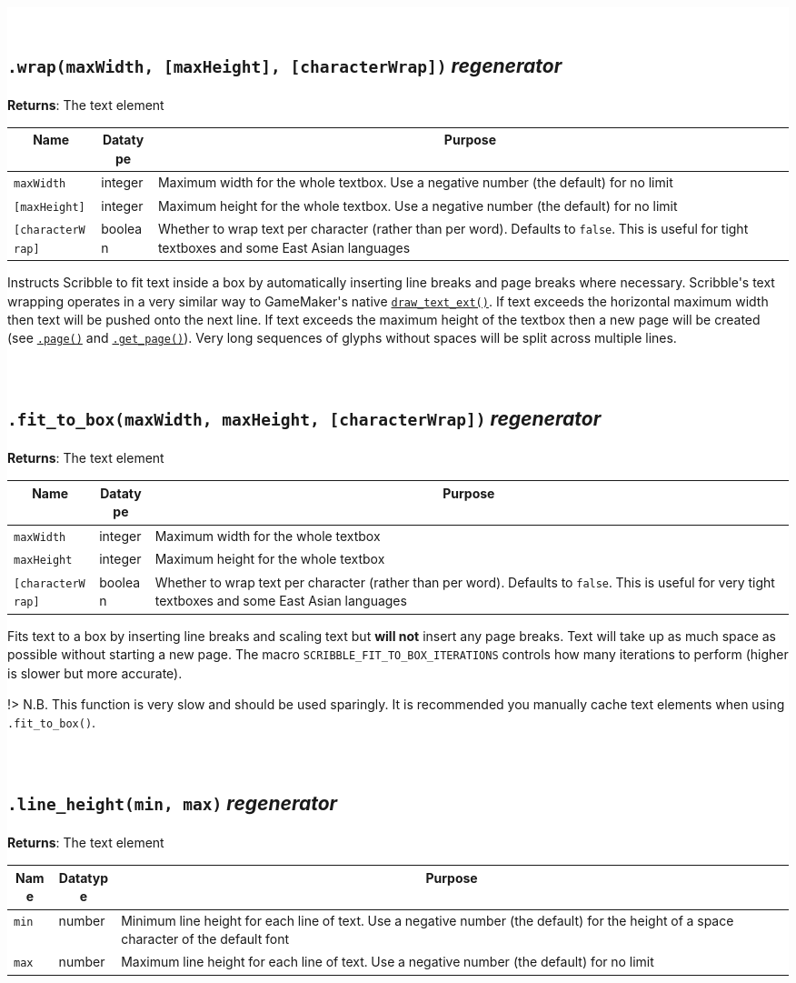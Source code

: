 &nbsp;

## `.wrap(maxWidth, [maxHeight], [characterWrap])` *regenerator*

**Returns**: The text element

|Name             |Datatype|Purpose                                                                                                                                         |
|-----------------|--------|------------------------------------------------------------------------------------------------------------------------------------------------|
|`maxWidth`       |integer |Maximum width for the whole textbox. Use a negative number (the default) for no limit                                                           |
|`[maxHeight]`    |integer |Maximum height for the whole textbox. Use a negative number (the default) for no limit                                                          |
|`[characterWrap]`|boolean |Whether to wrap text per character (rather than per word). Defaults to `false`. This is useful for tight textboxes and some East Asian languages|

Instructs Scribble to fit text inside a box by automatically inserting line breaks and page breaks where necessary. Scribble's text wrapping operates in a very similar way to GameMaker's native [`draw_text_ext()`](https://docs2.yoyogames.com/source/_build/3_scripting/4_gml_reference/drawing/text/draw_text_ext.html). If text exceeds the horizontal maximum width then text will be pushed onto the next line. If text exceeds the maximum height of the textbox then a new page will be created (see [`.page()`](scribble-methods?id=pagepage) and [`.get_page()`](scribble-methods?id=get_page)). Very long sequences of glyphs without spaces will be split across multiple lines.

&nbsp;

## `.fit_to_box(maxWidth, maxHeight, [characterWrap])` *regenerator*

**Returns**: The text element

|Name             |Datatype|Purpose                                                                                                                                              |
|-----------------|--------|-----------------------------------------------------------------------------------------------------------------------------------------------------|
|`maxWidth`       |integer |Maximum width for the whole textbox                                                                                                                  |
|`maxHeight`      |integer |Maximum height for the whole textbox                                                                                                                 |
|`[characterWrap]`|boolean |Whether to wrap text per character (rather than per word). Defaults to `false`. This is useful for very tight textboxes and some East Asian languages|

Fits text to a box by inserting line breaks and scaling text but **will not** insert any page breaks. Text will take up as much space as possible without starting a new page. The macro `SCRIBBLE_FIT_TO_BOX_ITERATIONS` controls how many iterations to perform (higher is slower but more accurate).

!> N.B. This function is very slow and should be used sparingly. It is recommended you manually cache text elements when using `.fit_to_box()`.

&nbsp;

## `.line_height(min, max)` *regenerator*

**Returns**: The text element

|Name |Datatype|Purpose                                                                                                                               |
|-----|--------|--------------------------------------------------------------------------------------------------------------------------------------|
|`min`|number  |Minimum line height for each line of text. Use a negative number (the default) for the height of a space character of the default font|
|`max`|number  |Maximum line height for each line of text. Use a negative number (the default) for no limit                                           |
